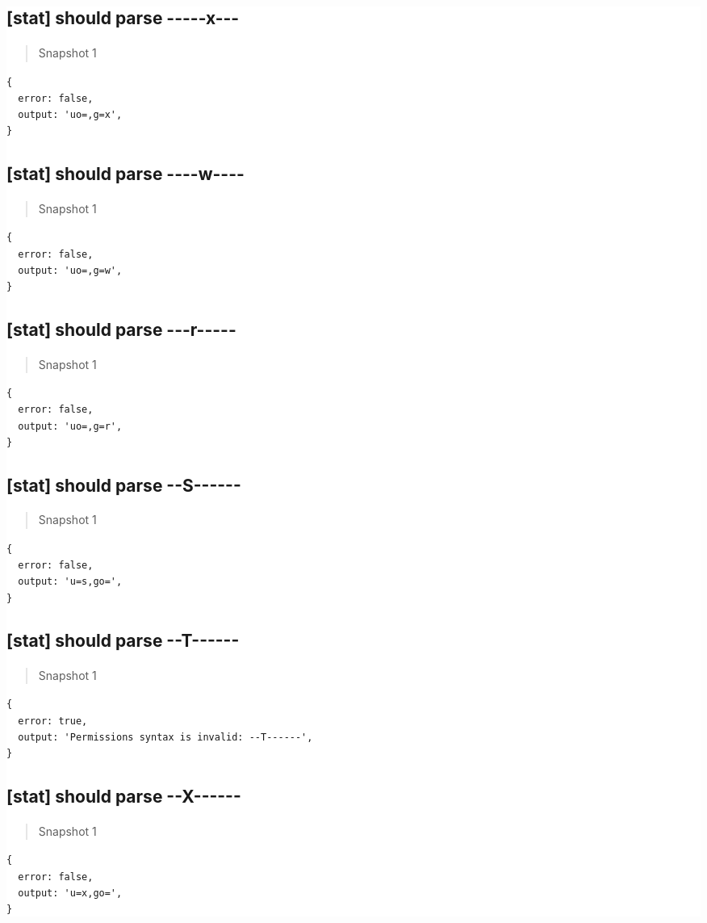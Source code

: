 ## [stat] should parse -----x---

> Snapshot 1

    {
      error: false,
      output: 'uo=,g=x',
    }

## [stat] should parse ----w----

> Snapshot 1

    {
      error: false,
      output: 'uo=,g=w',
    }

## [stat] should parse ---r-----

> Snapshot 1

    {
      error: false,
      output: 'uo=,g=r',
    }

## [stat] should parse --S------

> Snapshot 1

    {
      error: false,
      output: 'u=s,go=',
    }

## [stat] should parse --T------

> Snapshot 1

    {
      error: true,
      output: 'Permissions syntax is invalid: --T------',
    }

## [stat] should parse --X------

> Snapshot 1

    {
      error: false,
      output: 'u=x,go=',
    }
